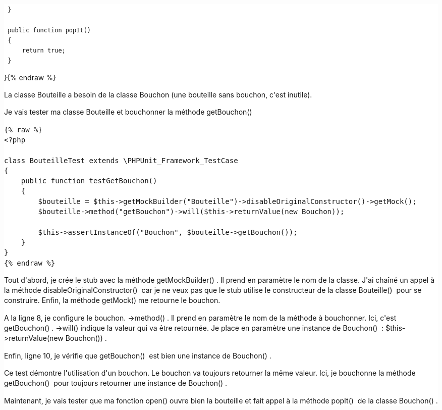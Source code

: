     }

     public function popIt()
     {
         return true;
     }
}{% endraw %}
</pre>

La classe Bouteille a besoin de la classe Bouchon (une bouteille sans bouchon, c'est inutile).

Je vais tester ma classe Bouteille et bouchonner la méthode <span class="lang:default decode:true crayon-inline ">getBouchon()</span>

<pre class="lang:default decode:true">
{% raw %}
&lt;?php

class BouteilleTest extends \PHPUnit_Framework_TestCase
{
    public function testGetBouchon()
    {
        $bouteille = $this-&gt;getMockBuilder("Bouteille")-&gt;disableOriginalConstructor()-&gt;getMock();
        $bouteille-&gt;method("getBouchon")-&gt;will($this-&gt;returnValue(new Bouchon));

        $this-&gt;assertInstanceOf("Bouchon", $bouteille-&gt;getBouchon());
    }
}
{% endraw %}
</pre>

Tout d'abord, je crée le stub avec la méthode <span class="lang:default decode:true crayon-inline ">getMockBuilder()</span> . Il prend en paramètre le nom de la classe. J'ai chaîné un appel à la méthode <span class="lang:default decode:true crayon-inline ">disableOriginalConstructor()</span>  car je ne veux pas que le stub utilise le constructeur de la classe <span class="lang:default decode:true crayon-inline ">Bouteille()</span>  pour se construire. Enfin, la méthode <span class="lang:default decode:true crayon-inline ">getMock()</span> me retourne le bouchon.

A la ligne 8, je configure le bouchon. <span class="lang:default decode:true crayon-inline ">-&gt;method()</span> . Il prend en paramètre le nom de la méthode à bouchonner. Ici, c'est <span class="lang:default decode:true crayon-inline ">getBouchon()</span> . <span class="lang:default decode:true crayon-inline ">-&gt;will()</span> indique la valeur qui va être retournée. Je place en paramètre une instance de <span class="lang:default decode:true crayon-inline ">Bouchon()</span>  : <span class="lang:default decode:true crayon-inline ">$this-&gt;returnValue(new Bouchon())</span> .

Enfin, ligne 10, je vérifie que <span class="lang:default decode:true crayon-inline ">getBouchon()</span>  est bien une instance de <span class="lang:default decode:true crayon-inline ">Bouchon()</span> .

Ce test démontre l'utilisation d'un bouchon. Le bouchon va toujours retourner la même valeur. Ici, je bouchonne la méthode <span class="lang:default decode:true crayon-inline ">getBouchon()</span>  pour toujours retourner une instance de <span class="lang:default decode:true crayon-inline ">Bouchon()</span> .

Maintenant, je vais tester que ma fonction <span class="lang:default decode:true crayon-inline ">open()</span> ouvre bien la bouteille et fait appel à la méthode <span class="lang:default decode:true crayon-inline ">popIt()</span>  de la classe <span class="lang:default decode:true crayon-inline ">Bouchon()</span> .
